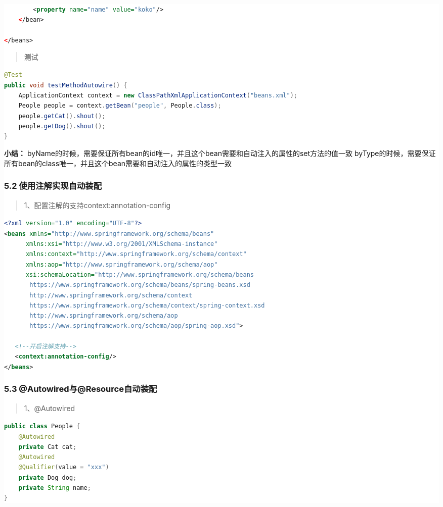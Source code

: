 ~~~xml
        <property name="name" value="koko"/>
    </bean>

</beans>
~~~

> 测试

```java
@Test
public void testMethodAutowire() {
    ApplicationContext context = new ClassPathXmlApplicationContext("beans.xml");
    People people = context.getBean("people", People.class);
    people.getCat().shout();
    people.getDog().shout();
}
```

**小结：**
		byName的时候，需要保证所有bean的id唯一，并且这个bean需要和自动注入的属性的set方法的值一致
		byType的时候，需要保证所有bean的class唯一，并且这个bean需要和自动注入的属性的类型一致



### 5.2 使用注解实现自动装配

> 1、配置注解的支持context:annotation-config

~~~xml
<?xml version="1.0" encoding="UTF-8"?>
<beans xmlns="http://www.springframework.org/schema/beans"
      xmlns:xsi="http://www.w3.org/2001/XMLSchema-instance"
      xmlns:context="http://www.springframework.org/schema/context"
      xmlns:aop="http://www.springframework.org/schema/aop"
      xsi:schemaLocation="http://www.springframework.org/schema/beans
       https://www.springframework.org/schema/beans/spring-beans.xsd
       http://www.springframework.org/schema/context
       https://www.springframework.org/schema/context/spring-context.xsd
       http://www.springframework.org/schema/aop
       https://www.springframework.org/schema/aop/spring-aop.xsd">

   <!--开启注解支持-->
   <context:annotation-config/>
</beans>
~~~



### 5.3 @Autowired与@Resource自动装配

> 1、@Autowired

~~~java
public class People {
    @Autowired
    private Cat cat;
    @Autowired
    @Qualifier(value = "xxx")
    private Dog dog;
    private String name;
}
~~~
